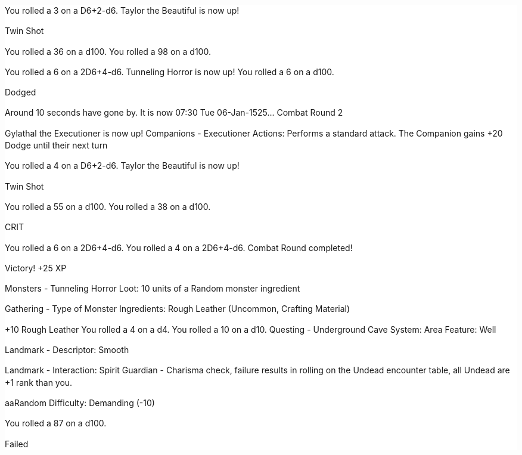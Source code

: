You rolled a 3 on a D6+2-d6.
Taylor the Beautiful is now up!

Twin Shot 


You rolled a 36 on a d100.
You rolled a 98 on a d100.


You rolled a 6 on a 2D6+4-d6.
Tunneling Horror is now up!
You rolled a 6 on a d100.

Dodged


Around 10 seconds have gone by. It is now 07:30 Tue 06-Jan-1525...
Combat Round 2

Gylathal the Executioner is now up!
Companions - Executioner Actions: Performs a standard attack. The Companion gains +20 Dodge until their next turn

You rolled a 4 on a D6+2-d6.
Taylor the Beautiful is now up!

Twin Shot


You rolled a 55 on a d100.
You rolled a 38 on a d100.

CRIT


You rolled a 6 on a 2D6+4-d6.
You rolled a 4 on a 2D6+4-d6.
Combat Round completed!

Victory!
+25 XP


Monsters - Tunneling Horror Loot: 10 units of a Random monster ingredient

Gathering - Type of Monster Ingredients: Rough Leather (Uncommon, Crafting Material)

+10 Rough Leather 
You rolled a 4 on a d4.
You rolled a 10 on a d10.
Questing - Underground Cave System: Area Feature: Well

Landmark - Descriptor:  Smooth

Landmark - Interaction: Spirit Guardian - Charisma check, failure results in rolling on the Undead encounter table, all Undead are +1 rank than you.

aaRandom Difficulty: Demanding (-10)

You rolled a 87 on a d100.

Failed
